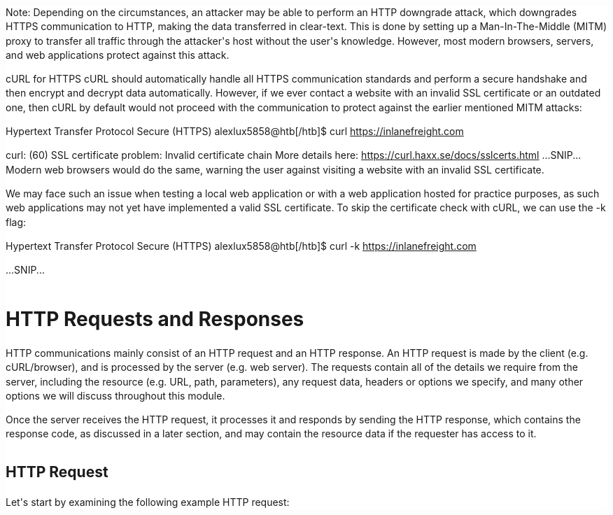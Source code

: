 Note: Depending on the circumstances, an attacker may be able to perform an HTTP downgrade attack, which downgrades HTTPS communication to HTTP, making the data transferred in clear-text. This is done by setting up a Man-In-The-Middle (MITM) proxy to transfer all traffic through the attacker's host without the user's knowledge. However, most modern browsers, servers, and web applications protect against this attack.

cURL for HTTPS
cURL should automatically handle all HTTPS communication standards and perform a secure handshake and then encrypt and decrypt data automatically. However, if we ever contact a website with an invalid SSL certificate or an outdated one, then cURL by default would not proceed with the communication to protect against the earlier mentioned MITM attacks:

Hypertext Transfer Protocol Secure (HTTPS)
alexlux5858@htb[/htb]$ curl https://inlanefreight.com

curl: (60) SSL certificate problem: Invalid certificate chain
More details here: https://curl.haxx.se/docs/sslcerts.html
...SNIP...
Modern web browsers would do the same, warning the user against visiting a website with an invalid SSL certificate.

We may face such an issue when testing a local web application or with a web application hosted for practice purposes, as such web applications may not yet have implemented a valid SSL certificate. To skip the certificate check with cURL, we can use the -k flag:

Hypertext Transfer Protocol Secure (HTTPS)
alexlux5858@htb[/htb]$ curl -k https://inlanefreight.com

<!DOCTYPE HTML PUBLIC "-//IETF//DTD HTML 2.0//EN">
<html><head>
...SNIP...

# HTTP Requests and Responses

HTTP communications mainly consist of an HTTP request and an HTTP response. An HTTP request is made by the client (e.g. cURL/browser), and is processed by the server (e.g. web server). The requests contain all of the details we require from the server, including the resource (e.g. URL, path, parameters), any request data, headers or options we specify, and many other options we will discuss throughout this module.

Once the server receives the HTTP request, it processes it and responds by sending the HTTP response, which contains the response code, as discussed in a later section, and may contain the resource data if the requester has access to it.

## HTTP Request

Let's start by examining the following example HTTP request:
